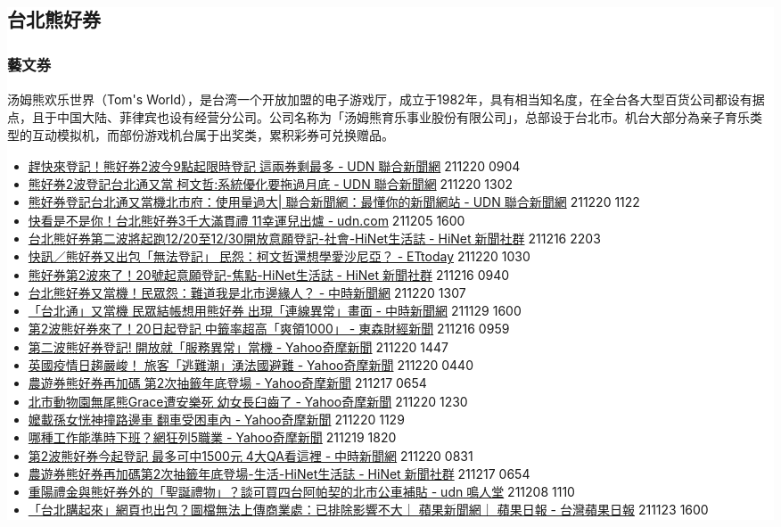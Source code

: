 ## 台北熊好券

### 藝文券

汤姆熊欢乐世界（Tom's World），是台湾一个开放加盟的电子游戏厅，成立于1982年，具有相当知名度，在全台各大型百货公司都设有据点，且于中国大陆、菲律宾也设有经营分公司。公司名称为「汤姆熊育乐事业股份有限公司」，总部设于台北市。机台大部分為亲子育乐类型的互动模拟机，而部份游戏机台属于出奖类，累积彩券可兑换赠品。
- [趕快來登記！熊好券2波今9點起限時登記 這兩券剩最多 - UDN 聯合新聞網](https://udn.com/news/story/7238/5974213 "趕快來登記！熊好券2波今9點起限時登記 這兩券剩最多 - UDN 聯合新聞網") 211220 0904
- [熊好券2波登記台北通又當 柯文哲:系統優化要拖過月底 - UDN 聯合新聞網](https://udn.com/news/story/7240/5974749?from=udn-catebreaknews_ch2 "熊好券2波登記台北通又當 柯文哲:系統優化要拖過月底 - UDN 聯合新聞網") 211220 1302
- [熊好券登記台北通又當機北市府：使用量過大| 聯合新聞網：最懂你的新聞網站 - UDN 聯合新聞網](https://udn.com/news/story/7323/5974461?from=udn-catebreaknews_ch2 "熊好券登記台北通又當機北市府：使用量過大| 聯合新聞網：最懂你的新聞網站 - UDN 聯合新聞網") 211220 1122
- [快看是不是你！台北熊好券3千大滿貫禮 11幸運兒出爐 - udn.com](https://udn.com/news/story/7323/5939820 "快看是不是你！台北熊好券3千大滿貫禮 11幸運兒出爐 - udn.com") 211205 1600
- [台北熊好券第二波將起跑12/20至12/30開放意願登記-社會-HiNet生活誌 - HiNet 新聞社群](https://times.hinet.net/news/23661709 "台北熊好券第二波將起跑12/20至12/30開放意願登記-社會-HiNet生活誌 - HiNet 新聞社群") 211216 2203
- [快訊／熊好券又出包「無法登記」 民怨：柯文哲還想學愛沙尼亞？ - ETtoday](https://www.ettoday.net/news/20211220/2150290.htm?from=pctaglist "快訊／熊好券又出包「無法登記」 民怨：柯文哲還想學愛沙尼亞？ - ETtoday") 211220 1030
- [熊好券第2波來了！20號起意願登記-焦點-HiNet生活誌 - HiNet 新聞社群](https://times.hinet.net/news/23660083 "熊好券第2波來了！20號起意願登記-焦點-HiNet生活誌 - HiNet 新聞社群") 211216 0940
- [台北熊好券又當機！民眾怨：難道我是北市邊緣人？ - 中時新聞網](https://www.chinatimes.com/cn/realtimenews/20211220002268-260405 "台北熊好券又當機！民眾怨：難道我是北市邊緣人？ - 中時新聞網") 211220 1307
- [「台北通」又當機 民眾結帳想用熊好券 出現「連線異常」畫面 - 中時新聞網](https://www.chinatimes.com/realtimenews/20211129003618-260405 "「台北通」又當機 民眾結帳想用熊好券 出現「連線異常」畫面 - 中時新聞網") 211129 1600
- [第2波熊好券來了！20日起登記 中籤率超高「爽領1000」 - 東森財經新聞](https://fnc.ebc.net.tw/fncnews/content/144526 "第2波熊好券來了！20日起登記 中籤率超高「爽領1000」 - 東森財經新聞") 211216 0959
- [第二波熊好券登記! 開放就「服務異常」當機 - Yahoo奇摩新聞](https://tw.tv.yahoo.com/%E7%AC%AC%E4%BA%8C%E6%B3%A2%E7%86%8A%E5%A5%BD%E5%88%B8%E7%99%BB%E8%A8%98-%E9%96%8B%E6%94%BE%E5%B0%B1-%E6%9C%8D%E5%8B%99%E7%95%B0%E5%B8%B8-%E7%95%B6%E6%A9%9F-053825756.html "第二波熊好券登記! 開放就「服務異常」當機 - Yahoo奇摩新聞") 211220 1447
- [英國疫情日趨嚴峻！ 旅客「逃難潮」湧法國避難 - Yahoo奇摩新聞](https://tw.news.yahoo.com/%E8%8B%B1%E5%9C%8B%E7%96%AB%E6%83%85%E6%97%A5%E8%B6%A8%E5%9A%B4%E5%B3%BB-%E6%97%85%E5%AE%A2-%E9%80%83%E9%9B%A3%E6%BD%AE-%E6%B9%A7%E6%B3%95%E5%9C%8B%E9%81%BF%E9%9B%A3-054223091.html "英國疫情日趨嚴峻！ 旅客「逃難潮」湧法國避難 - Yahoo奇摩新聞") 211220 0440
- [農遊券熊好券再加碼 第2次抽籤年底登場 - Yahoo奇摩新聞](https://tw.news.yahoo.com/%E8%BE%B2%E9%81%8A%E5%88%B8%E7%86%8A%E5%A5%BD%E5%88%B8%E5%86%8D%E5%8A%A0%E7%A2%BC-%E7%AC%AC2%E6%AC%A1%E6%8A%BD%E7%B1%A4%E5%B9%B4%E5%BA%95%E7%99%BB%E5%A0%B4-225416554.html "農遊券熊好券再加碼 第2次抽籤年底登場 - Yahoo奇摩新聞") 211217 0654
- [北市動物園無尾熊Grace遭安樂死 幼女長臼齒了 - Yahoo奇摩新聞](https://tw.news.yahoo.com/%E5%8C%97%E5%B8%82%E5%8B%95%E7%89%A9%E5%9C%92%E7%84%A1%E5%B0%BE%E7%86%8Agrace%E9%81%AD%E5%AE%89%E6%A8%82%E6%AD%BB-%E5%B9%BC%E5%A5%B3%E9%95%B7%E8%87%BC%E9%BD%92%E4%BA%86-043009908.html "北市動物園無尾熊Grace遭安樂死 幼女長臼齒了 - Yahoo奇摩新聞") 211220 1230
- [嬤載孫女恍神撞路邊車 翻車受困車內 - Yahoo奇摩新聞](https://tw.news.yahoo.com/%E5%AC%A4%E8%BC%89%E5%AD%AB%E5%A5%B3%E6%81%8D%E7%A5%9E%E6%92%9E%E8%B7%AF%E9%82%8A%E8%BB%8A-%E7%BF%BB%E8%BB%8A%E5%8F%97%E5%9B%B0%E8%BB%8A%E5%85%A7-032911363.html "嬤載孫女恍神撞路邊車 翻車受困車內 - Yahoo奇摩新聞") 211220 1129
- [哪種工作能準時下班？網狂列5職業 - Yahoo奇摩新聞](https://tw.news.yahoo.com/%E5%93%AA%E7%A8%AE%E5%B7%A5%E4%BD%9C%E8%83%BD%E6%BA%96%E6%99%82%E4%B8%8B%E7%8F%AD-%E7%B6%B2%E7%8B%82%E5%88%975%E8%81%B7%E6%A5%AD-102019005.html "哪種工作能準時下班？網狂列5職業 - Yahoo奇摩新聞") 211219 1820
- [第2波熊好券今起登記 最多可中1500元 4大QA看這裡 - 中時新聞網](https://www.chinatimes.com/cn/realtimenews/20211220000939-260405 "第2波熊好券今起登記 最多可中1500元 4大QA看這裡 - 中時新聞網") 211220 0831
- [農遊券熊好券再加碼第2次抽籤年底登場-生活-HiNet生活誌 - HiNet 新聞社群](https://times.hinet.net/news/23662054 "農遊券熊好券再加碼第2次抽籤年底登場-生活-HiNet生活誌 - HiNet 新聞社群") 211217 0654
- [重陽禮金與熊好券外的「聖誕禮物」？談可買四台阿帕契的北市公車補貼 - udn 鳴人堂](https://opinion.udn.com/opinion/story/122577/5945713 "重陽禮金與熊好券外的「聖誕禮物」？談可買四台阿帕契的北市公車補貼 - udn 鳴人堂") 211208 1110
- [「台北購起來」網頁也出包？圖檔無法上傳商業處：已排除影響不大｜ 蘋果新聞網｜ 蘋果日報 - 台灣蘋果日報](https://tw.appledaily.com/life/20211123/YBDSQQPML5ANJLY6O5O6VWM2ZU/ "「台北購起來」網頁也出包？圖檔無法上傳商業處：已排除影響不大｜ 蘋果新聞網｜ 蘋果日報 - 台灣蘋果日報") 211123 1600
